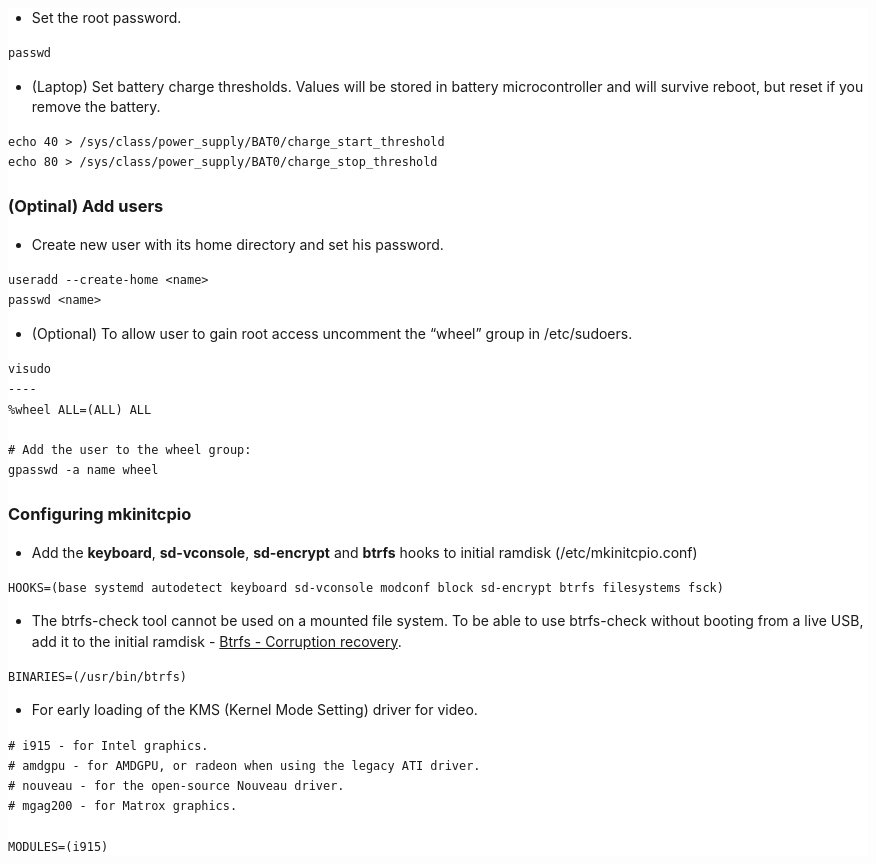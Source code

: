 - Set the root password.

```
passwd
```

- (Laptop) Set battery charge thresholds. Values will be stored in battery microcontroller and will survive reboot, but reset if you remove the battery.

```
echo 40 > /sys/class/power_supply/BAT0/charge_start_threshold
echo 80 > /sys/class/power_supply/BAT0/charge_stop_threshold
```

### (Optinal) Add users

- Create new user with its home directory and set his password.

```
useradd --create-home <name>
passwd <name>
```

- (Optional) To allow user to gain root access uncomment the “wheel” group in /etc/sudoers.

```
visudo
----
%wheel ALL=(ALL) ALL

# Add the user to the wheel group:
gpasswd -a name wheel
```

### Configuring mkinitcpio

- Add the **keyboard**, **sd-vconsole**, **sd-encrypt** and **btrfs** hooks to initial ramdisk (/etc/mkinitcpio.conf)

```
HOOKS=(base systemd autodetect keyboard sd-vconsole modconf block sd-encrypt btrfs filesystems fsck)
```

- The btrfs-check tool cannot be used on a mounted file system. To be able to use btrfs-check without booting from a live USB, add it to the initial ramdisk - [Btrfs - Corruption recovery](https://wiki.archlinux.org/index.php/Btrfs#Corruption_recovery").

```
BINARIES=(/usr/bin/btrfs)
```

- For early loading of the KMS (Kernel Mode Setting) driver for video.

```
# i915 - for Intel graphics.
# amdgpu - for AMDGPU, or radeon when using the legacy ATI driver.
# nouveau - for the open-source Nouveau driver.
# mgag200 - for Matrox graphics.

MODULES=(i915)
```
